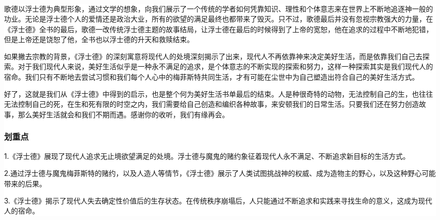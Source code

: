 歌德以浮士德为典型形象，通过文学的想象，向我们展示了一个传统的学者如何凭靠知识、理性和个体意志来在世界上不断地追逐神一般的功业。无论是浮士德个人的爱情还是政治大业，所有的欲望的满足最终也都带来了毁灭。只不过，歌德最后并没有忽视宗教强大的力量，在《浮士德》全书的最后，歌德一改传统浮士德主题的故事结局，让浮士德在最后的时候得到了上帝的宽恕，他在追求的过程中不断地犯错，但是上帝还是饶恕了他，全书也以浮士德的升天和救赎结束。



如果撇去宗教的背景，《浮士德》的深刻寓意将现代人的处境深刻揭示了出来，现代人不再依靠神来决定美好生活，而是依靠我们自己去探索。对于我们现代人来说，美好生活似乎是一种永不满足的追求，是个体意志的不断实现的探索和努力，这样一种探索其实是我们现代人的宿命。我们只有不断地去尝试习惯和我们每个人心中的梅菲斯特共同生活，才有可能在尘世中为自己塑造出符合自己的美好生活方式。

好了，这就是我们从《浮士德》中得到的启示，也是整个何为美好生活书单最后的结束。人是种很奇特的动物，无法控制自己的生，也往往无法控制自己的死，在生和死有限的时空之内，我们需要给自己创造和编织各种故事，来安顿我们的日常生活。只要我们还在努力创造故事，那么美好生活就会和我们不期而遇。感谢你的收听，我们有缘再会。



### 划重点

 1.《浮士德》展现了现代人追求无止境欲望满足的处境。浮士德与魔鬼的赌约象征着现代人永不满足、不断追求新目标的生活方式。

 2.通过浮士德与魔鬼梅菲斯特的赌约，以及人造人等情节，《浮士德》展示了人类试图挑战神的权威、成为造物主的野心，以及这种野心可能带来的后果。

 3.《浮士德》揭示了现代人失去确定性价值后的生存状态。在传统秩序崩塌后，人只能通过不断追求和实践来寻找生命的意义，这成为现代人的宿命。



